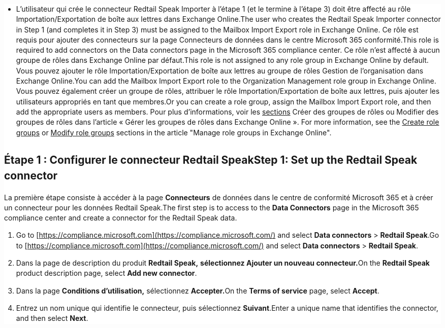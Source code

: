 - <span data-ttu-id="9323a-128">L’utilisateur qui crée le connecteur Redtail Speak Importer à l’étape 1 (et le termine à l’étape 3) doit être affecté au rôle Importation/Exportation de boîte aux lettres dans Exchange Online.</span><span class="sxs-lookup"><span data-stu-id="9323a-128">The user who creates the Redtail Speak Importer connector in Step 1 (and completes it in Step 3) must be assigned to the Mailbox Import Export role in Exchange Online.</span></span> <span data-ttu-id="9323a-129">Ce rôle est requis pour ajouter des connecteurs sur la page Connecteurs de données dans le centre Microsoft 365 conformité.</span><span class="sxs-lookup"><span data-stu-id="9323a-129">This role is required to add connectors on the Data connectors page in the Microsoft 365 compliance center.</span></span> <span data-ttu-id="9323a-130">Ce rôle n’est affecté à aucun groupe de rôles dans Exchange Online par défaut.</span><span class="sxs-lookup"><span data-stu-id="9323a-130">This role is not assigned to any role group in Exchange Online by default.</span></span> <span data-ttu-id="9323a-131">Vous pouvez ajouter le rôle Importation/Exportation de boîte aux lettres au groupe de rôles Gestion de l’organisation dans Exchange Online.</span><span class="sxs-lookup"><span data-stu-id="9323a-131">You can add the Mailbox Import Export role to the Organization Management role group in Exchange Online.</span></span> <span data-ttu-id="9323a-132">Vous pouvez également créer un groupe de rôles, attribuer le rôle Importation/Exportation de boîte aux lettres, puis ajouter les utilisateurs appropriés en tant que membres.</span><span class="sxs-lookup"><span data-stu-id="9323a-132">Or you can create a role group, assign the Mailbox Import Export role, and then add the appropriate users as members.</span></span> <span data-ttu-id="9323a-133">Pour plus d’informations, voir les [sections](/Exchange/permissions-exo/role-groups#modify-role-groups) Créer des groupes de rôles ou Modifier des groupes de rôles dans l’article « Gérer les groupes de rôles dans Exchange Online ». [](/Exchange/permissions-exo/role-groups#create-role-groups)</span><span class="sxs-lookup"><span data-stu-id="9323a-133">For more information, see the [Create role groups](/Exchange/permissions-exo/role-groups#create-role-groups) or [Modify role groups](/Exchange/permissions-exo/role-groups#modify-role-groups) sections in the article "Manage role groups in Exchange Online".</span></span>

## <a name="step-1-set-up-the-redtail-speak-connector"></a><span data-ttu-id="9323a-134">Étape 1 : Configurer le connecteur Redtail Speak</span><span class="sxs-lookup"><span data-stu-id="9323a-134">Step 1: Set up the Redtail Speak connector</span></span>

<span data-ttu-id="9323a-135">La première étape consiste à accéder à la page **Connecteurs** de données dans le centre de conformité Microsoft 365 et à créer un connecteur pour les données Redtail Speak.</span><span class="sxs-lookup"><span data-stu-id="9323a-135">The first step is to access to the **Data Connectors** page in the Microsoft 365 compliance center and create a connector for the Redtail Speak data.</span></span>

1. <span data-ttu-id="9323a-136">Go to [https://compliance.microsoft.com](https://compliance.microsoft.com/) and select **Data connectors** &gt; **Redtail Speak**.</span><span class="sxs-lookup"><span data-stu-id="9323a-136">Go to [https://compliance.microsoft.com](https://compliance.microsoft.com/) and select **Data connectors** &gt; **Redtail Speak**.</span></span>

2. <span data-ttu-id="9323a-137">Dans la page de description du produit **Redtail Speak,** **sélectionnez Ajouter un nouveau connecteur.**</span><span class="sxs-lookup"><span data-stu-id="9323a-137">On the **Redtail Speak** product description page, select **Add new connector**.</span></span>

3. <span data-ttu-id="9323a-138">Dans la page **Conditions d’utilisation,** sélectionnez **Accepter.**</span><span class="sxs-lookup"><span data-stu-id="9323a-138">On the **Terms of service** page, select **Accept**.</span></span>

4. <span data-ttu-id="9323a-139">Entrez un nom unique qui identifie le connecteur, puis sélectionnez **Suivant**.</span><span class="sxs-lookup"><span data-stu-id="9323a-139">Enter a unique name that identifies the connector, and then select **Next**.</span></span>
